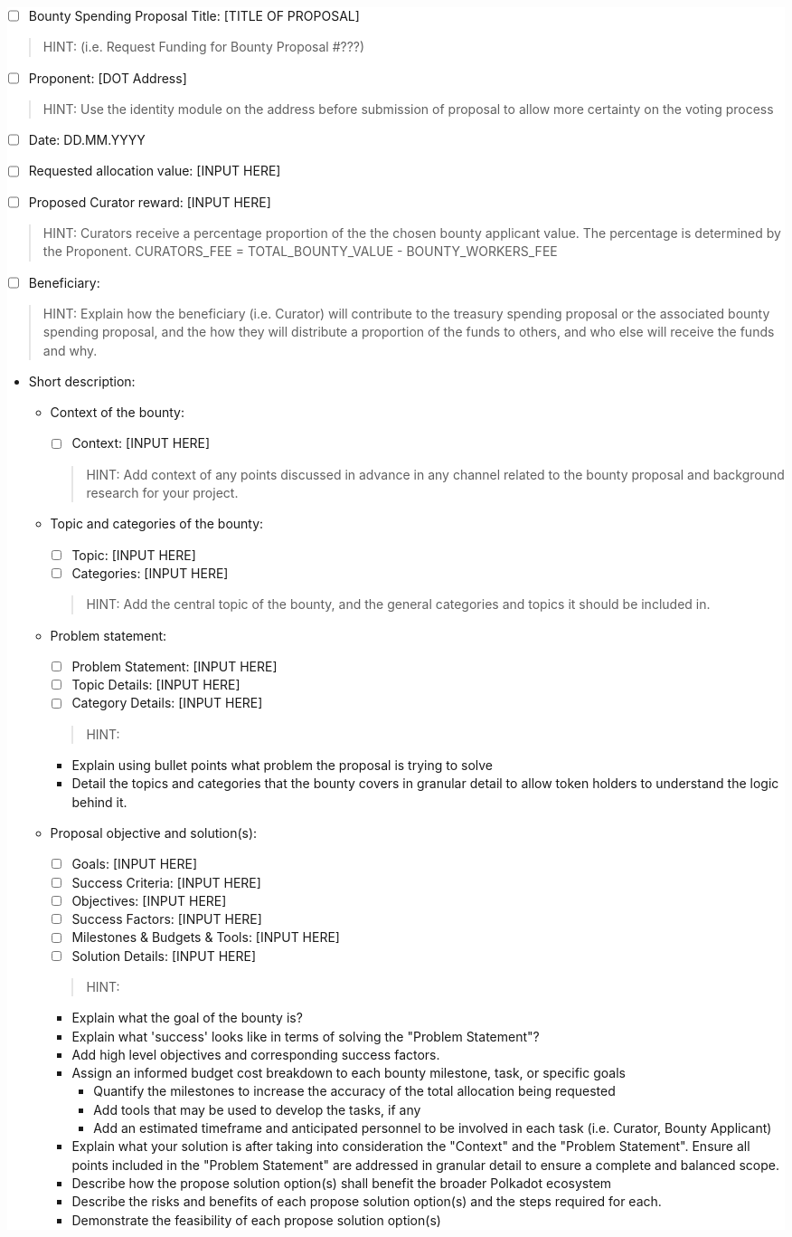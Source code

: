 * [ ] Bounty Spending Proposal Title: [TITLE OF PROPOSAL]
> HINT: (i.e. Request Funding for Bounty Proposal #???)

* [ ] Proponent: [DOT Address]

> HINT: Use the identity module on the address before submission of proposal to allow more certainty on the voting process

* [ ] Date: DD.MM.YYYY

* [ ] Requested allocation value: [INPUT HERE]

* [ ] Proposed Curator reward: [INPUT HERE]

> HINT: Curators receive a percentage proportion of the the chosen bounty applicant value. The percentage is determined by the Proponent. CURATORS_FEE = TOTAL_BOUNTY_VALUE - BOUNTY_WORKERS_FEE 

* [ ] Beneficiary:

> HINT: Explain how the beneficiary (i.e. Curator) will contribute to the treasury spending proposal or the associated bounty spending proposal, and the how they will distribute a proportion of the funds to others, and who else will receive the funds and why.

* Short description:
  * Context of the bounty:
    * [ ] Context: [INPUT HERE]

    > HINT: Add context of any points discussed in advance in any channel related to the bounty proposal and background research for your project.

  * Topic and categories of the bounty:
    * [ ] Topic: [INPUT HERE]
    * [ ] Categories: [INPUT HERE]

    > HINT: Add the central topic of the bounty, and the general categories and topics it should be included in.

  * Problem statement:
    * [ ] Problem Statement: [INPUT HERE]
    * [ ] Topic Details: [INPUT HERE]
    * [ ] Category Details: [INPUT HERE]

    > HINT:
      * Explain using bullet points what problem the proposal is trying to solve
      * Detail the topics and categories that the bounty covers in granular detail to allow token holders to understand the logic behind it. 

  * Proposal objective and solution(s):
    * [ ] Goals: [INPUT HERE]
    * [ ] Success Criteria: [INPUT HERE]
    * [ ] Objectives: [INPUT HERE]
    * [ ] Success Factors: [INPUT HERE]
    * [ ] Milestones & Budgets & Tools: [INPUT HERE]
    * [ ] Solution Details: [INPUT HERE]

    > HINT:
      * Explain what the goal of the bounty is?
      * Explain what 'success' looks like in terms of solving the "Problem Statement"?
      * Add high level objectives and corresponding success factors.
      * Assign an informed budget cost breakdown to each bounty milestone, task, or specific goals
        * Quantify the milestones to increase the accuracy of the total allocation being requested
        * Add tools that may be used to develop the tasks, if any
        * Add an estimated timeframe and anticipated personnel to be involved in each task (i.e. Curator, Bounty Applicant)
      * Explain what your solution is after taking into consideration the "Context" and the "Problem Statement". Ensure all points included in the "Problem Statement" are addressed in granular detail to ensure a complete and balanced scope.
      * Describe how the propose solution option(s) shall benefit the broader Polkadot ecosystem
      * Describe the risks and benefits of each propose solution option(s) and the steps required for each.
      * Demonstrate the feasibility of each propose solution option(s)